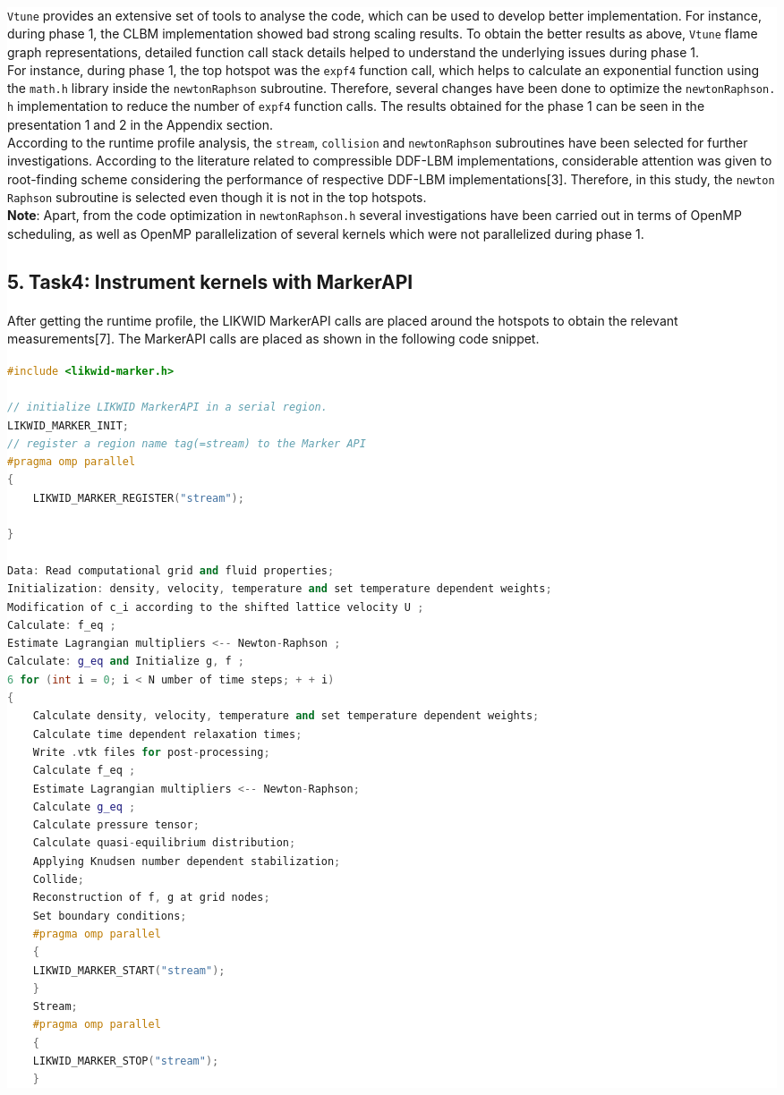 `Vtune` provides an extensive set of tools to analyse the code, which can be used to develop better implementation. For instance, during phase 1, the CLBM implementation showed bad strong scaling results. To obtain the better results as above, `Vtune` flame graph representations, detailed function call stack details helped to understand the underlying issues during phase 1.  
For instance, during phase 1, the top hotspot was the `expf4` function call, which helps to calculate an exponential function using the `math.h` library inside the `newtonRaphson` subroutine. Therefore, several changes have been done to optimize the `newtonRaphson.h` implementation to reduce the number of `expf4` function calls. The results obtained for the phase 1 can be seen in the presentation 1 and 2 in the Appendix section.  
According to the runtime profile analysis, the `stream`, `collision` and `newtonRaphson` subroutines have been selected for further investigations. According to the literature related to compressible DDF-LBM implementations, considerable attention was given to root-finding scheme considering the performance of respective DDF-LBM implementations[3]. Therefore, in this study, the `newtonRaphson` subroutine is selected even though it is not in the top hotspots.  
**Note**: Apart, from the code optimization in `newtonRaphson.h` several investigations have been carried out in terms of OpenMP scheduling, as well as OpenMP parallelization of several kernels which were not parallelized during phase 1.

## 5. Task4: Instrument kernels with MarkerAPI

After getting the runtime profile, the LIKWID MarkerAPI calls are placed around the hotspots to obtain the relevant measurements[7]. The MarkerAPI  calls are placed as shown in the following code snippet.
```c++
#include <likwid-marker.h> 

// initialize LIKWID MarkerAPI in a serial region.
LIKWID_MARKER_INIT;
// register a region name tag(=stream) to the Marker API
#pragma omp parallel
{
    LIKWID_MARKER_REGISTER("stream");

}

Data: Read computational grid and fluid properties;
Initialization: density, velocity, temperature and set temperature dependent weights;
Modification of c_i according to the shifted lattice velocity U ;
Calculate: f_eq ;
Estimate Lagrangian multipliers <-- Newton-Raphson ;
Calculate: g_eq and Initialize g, f ;
6 for (int i = 0; i < N umber of time steps; + + i)
{
    Calculate density, velocity, temperature and set temperature dependent weights;
    Calculate time dependent relaxation times;
    Write .vtk files for post-processing;
    Calculate f_eq ;
    Estimate Lagrangian multipliers <-- Newton-Raphson;
    Calculate g_eq ;
    Calculate pressure tensor;
    Calculate quasi-equilibrium distribution;
    Applying Knudsen number dependent stabilization;
    Collide;
    Reconstruction of f, g at grid nodes;
    Set boundary conditions;
    #pragma omp parallel
    {
    LIKWID_MARKER_START("stream");
    }
    Stream;
    #pragma omp parallel
    {
    LIKWID_MARKER_STOP("stream");
    }
```